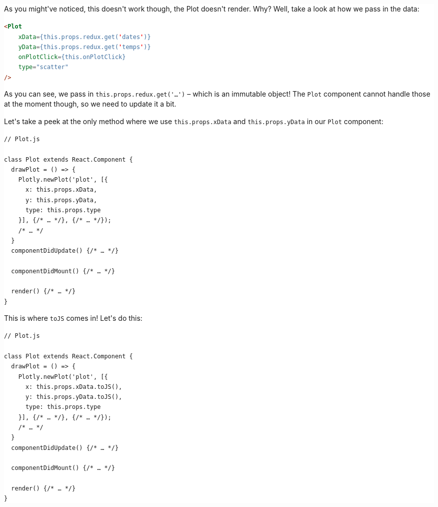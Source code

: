 As you might've noticed, this doesn't work though, the Plot doesn't render. Why? Well, take a look at how we pass in the data:

```HTML
<Plot
	xData={this.props.redux.get('dates')}
	yData={this.props.redux.get('temps')}
	onPlotClick={this.onPlotClick}
	type="scatter"
/>
```

As you can see, we pass in `this.props.redux.get('…')` – which is an immutable object! The `Plot` component cannot handle those at the moment though, so we need to update it a bit.

Let's take a peek at the only method where we use `this.props.xData` and `this.props.yData` in our `Plot` component:

```JS
// Plot.js

class Plot extends React.Component {
  drawPlot = () => {
    Plotly.newPlot('plot', [{
      x: this.props.xData,
      y: this.props.yData,
      type: this.props.type
    }], {/* … */}, {/* … */});
    /* … */
  }
  componentDidUpdate() {/* … */}

  componentDidMount() {/* … */}

  render() {/* … */}
}
```

This is where `toJS` comes in! Let's do this:

```JS
// Plot.js

class Plot extends React.Component {
  drawPlot = () => {
    Plotly.newPlot('plot', [{
      x: this.props.xData.toJS(),
      y: this.props.yData.toJS(),
      type: this.props.type
    }], {/* … */}, {/* … */});
    /* … */
  }
  componentDidUpdate() {/* … */}

  componentDidMount() {/* … */}

  render() {/* … */}
}
```
